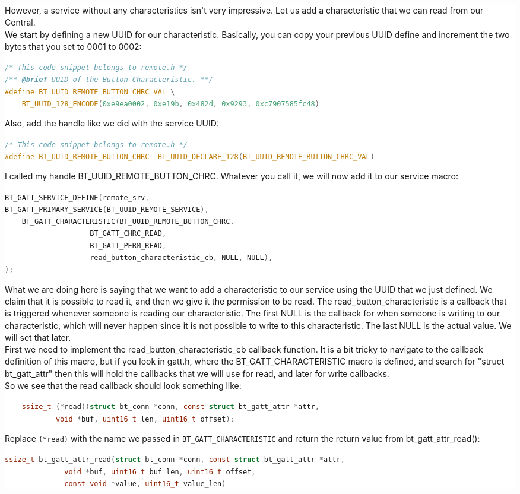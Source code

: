 However, a service without any characteristics isn't very impressive. Let us add a characteristic that we can read from our Central. </br>
We start by defining a new UUID for our characteristic. Basically, you can copy your previous UUID define and increment the two bytes that you set to 0001 to 0002:

```C
/* This code snippet belongs to remote.h */
/** @brief UUID of the Button Characteristic. **/
#define BT_UUID_REMOTE_BUTTON_CHRC_VAL \
	BT_UUID_128_ENCODE(0xe9ea0002, 0xe19b, 0x482d, 0x9293, 0xc7907585fc48)
```
Also, add the handle like we did with the service UUID:

```C
/* This code snippet belongs to remote.h */
#define BT_UUID_REMOTE_BUTTON_CHRC 	BT_UUID_DECLARE_128(BT_UUID_REMOTE_BUTTON_CHRC_VAL)
```

I called my handle BT_UUID_REMOTE_BUTTON_CHRC. Whatever you call it, we will now add it to our service macro:

```C
BT_GATT_SERVICE_DEFINE(remote_srv,
BT_GATT_PRIMARY_SERVICE(BT_UUID_REMOTE_SERVICE),
    BT_GATT_CHARACTERISTIC(BT_UUID_REMOTE_BUTTON_CHRC,
                    BT_GATT_CHRC_READ,
                    BT_GATT_PERM_READ,
                    read_button_characteristic_cb, NULL, NULL),
);
```

What we are doing here is saying that we want to add a characteristic to our service using the UUID that we just defined. We claim that it is possible to read it, and then we give it the permission to be read. The read_button_characteristic is a callback that is triggered whenever someone is reading our characteristic. The first NULL is the callback for when someone is writing to our characteristic, which will never happen since it is not possible to write to this characteristic. The last NULL is the actual value. We will set that later. </br>
First we need to implement the read_button_characteristic_cb callback function. It is a bit tricky to navigate to the callback definition of this macro, but if you look in gatt.h, where the BT_GATT_CHARACTERISTIC macro is defined, and search for "struct bt_gatt_attr" then this will hold the callbacks that we will use for read, and later for write callbacks. </br>
So we see that the read callback should look something like:

```C
	ssize_t (*read)(struct bt_conn *conn, const struct bt_gatt_attr *attr,
			void *buf, uint16_t len, uint16_t offset);
```

Replace `(*read)` with the name we passed in `BT_GATT_CHARACTERISTIC` and return the return value from bt_gatt_attr_read():

```C
ssize_t bt_gatt_attr_read(struct bt_conn *conn, const struct bt_gatt_attr *attr,
			  void *buf, uint16_t buf_len, uint16_t offset,
			  const void *value, uint16_t value_len)
```
